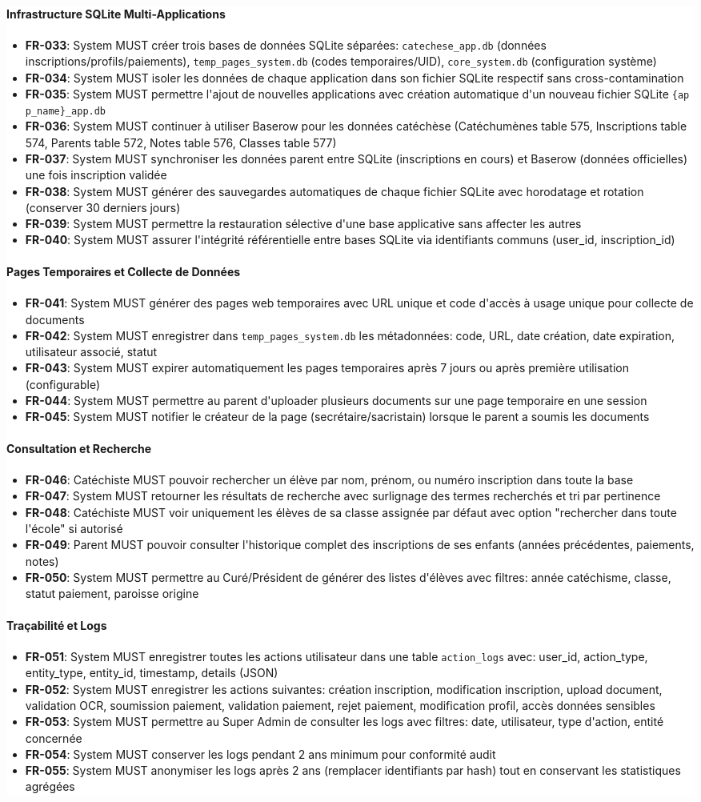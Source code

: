 #### Infrastructure SQLite Multi-Applications

- **FR-033**: System MUST créer trois bases de données SQLite séparées: `catechese_app.db` (données inscriptions/profils/paiements), `temp_pages_system.db` (codes temporaires/UID), `core_system.db` (configuration système)
- **FR-034**: System MUST isoler les données de chaque application dans son fichier SQLite respectif sans cross-contamination
- **FR-035**: System MUST permettre l'ajout de nouvelles applications avec création automatique d'un nouveau fichier SQLite `{app_name}_app.db`
- **FR-036**: System MUST continuer à utiliser Baserow pour les données catéchèse (Catéchumènes table 575, Inscriptions table 574, Parents table 572, Notes table 576, Classes table 577)
- **FR-037**: System MUST synchroniser les données parent entre SQLite (inscriptions en cours) et Baserow (données officielles) une fois inscription validée
- **FR-038**: System MUST générer des sauvegardes automatiques de chaque fichier SQLite avec horodatage et rotation (conserver 30 derniers jours)
- **FR-039**: System MUST permettre la restauration sélective d'une base applicative sans affecter les autres
- **FR-040**: System MUST assurer l'intégrité référentielle entre bases SQLite via identifiants communs (user_id, inscription_id)

#### Pages Temporaires et Collecte de Données

- **FR-041**: System MUST générer des pages web temporaires avec URL unique et code d'accès à usage unique pour collecte de documents
- **FR-042**: System MUST enregistrer dans `temp_pages_system.db` les métadonnées: code, URL, date création, date expiration, utilisateur associé, statut
- **FR-043**: System MUST expirer automatiquement les pages temporaires après 7 jours ou après première utilisation (configurable)
- **FR-044**: System MUST permettre au parent d'uploader plusieurs documents sur une page temporaire en une session
- **FR-045**: System MUST notifier le créateur de la page (secrétaire/sacristain) lorsque le parent a soumis les documents

#### Consultation et Recherche

- **FR-046**: Catéchiste MUST pouvoir rechercher un élève par nom, prénom, ou numéro inscription dans toute la base
- **FR-047**: System MUST retourner les résultats de recherche avec surlignage des termes recherchés et tri par pertinence
- **FR-048**: Catéchiste MUST voir uniquement les élèves de sa classe assignée par défaut avec option "rechercher dans toute l'école" si autorisé
- **FR-049**: Parent MUST pouvoir consulter l'historique complet des inscriptions de ses enfants (années précédentes, paiements, notes)
- **FR-050**: System MUST permettre au Curé/Président de générer des listes d'élèves avec filtres: année catéchisme, classe, statut paiement, paroisse origine

#### Traçabilité et Logs

- **FR-051**: System MUST enregistrer toutes les actions utilisateur dans une table `action_logs` avec: user_id, action_type, entity_type, entity_id, timestamp, details (JSON)
- **FR-052**: System MUST enregistrer les actions suivantes: création inscription, modification inscription, upload document, validation OCR, soumission paiement, validation paiement, rejet paiement, modification profil, accès données sensibles
- **FR-053**: System MUST permettre au Super Admin de consulter les logs avec filtres: date, utilisateur, type d'action, entité concernée
- **FR-054**: System MUST conserver les logs pendant 2 ans minimum pour conformité audit
- **FR-055**: System MUST anonymiser les logs après 2 ans (remplacer identifiants par hash) tout en conservant les statistiques agrégées
